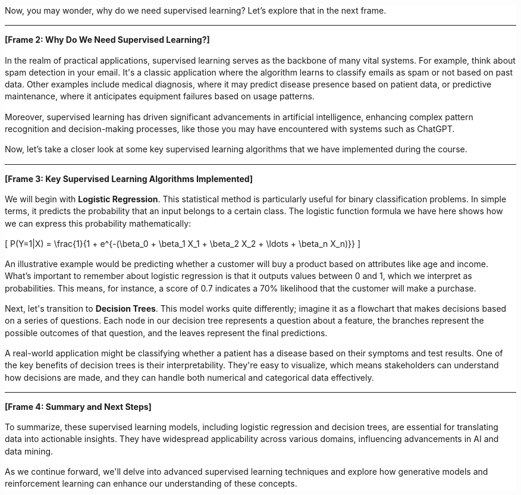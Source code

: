 Now, you may wonder, why do we need supervised learning? Let’s explore that in the next frame.

---

**[Frame 2: Why Do We Need Supervised Learning?]**

In the realm of practical applications, supervised learning serves as the backbone of many vital systems. For example, think about spam detection in your email. It's a classic application where the algorithm learns to classify emails as spam or not based on past data. Other examples include medical diagnosis, where it may predict disease presence based on patient data, or predictive maintenance, where it anticipates equipment failures based on usage patterns. 

Moreover, supervised learning has driven significant advancements in artificial intelligence, enhancing complex pattern recognition and decision-making processes, like those you may have encountered with systems such as ChatGPT.

Now, let’s take a closer look at some key supervised learning algorithms that we have implemented during the course.

---

**[Frame 3: Key Supervised Learning Algorithms Implemented]**

We will begin with **Logistic Regression**. This statistical method is particularly useful for binary classification problems. In simple terms, it predicts the probability that an input belongs to a certain class. The logistic function formula we have here shows how we can express this probability mathematically:

\[
P(Y=1|X) = \frac{1}{1 + e^{-(\beta_0 + \beta_1 X_1 + \beta_2 X_2 + \ldots + \beta_n X_n)}}
\]

An illustrative example would be predicting whether a customer will buy a product based on attributes like age and income. What’s important to remember about logistic regression is that it outputs values between 0 and 1, which we interpret as probabilities. This means, for instance, a score of 0.7 indicates a 70% likelihood that the customer will make a purchase.

Next, let's transition to **Decision Trees**. This model works quite differently; imagine it as a flowchart that makes decisions based on a series of questions. Each node in our decision tree represents a question about a feature, the branches represent the possible outcomes of that question, and the leaves represent the final predictions.

A real-world application might be classifying whether a patient has a disease based on their symptoms and test results. One of the key benefits of decision trees is their interpretability. They're easy to visualize, which means stakeholders can understand how decisions are made, and they can handle both numerical and categorical data effectively.

---

**[Frame 4: Summary and Next Steps]**

To summarize, these supervised learning models, including logistic regression and decision trees, are essential for translating data into actionable insights. They have widespread applicability across various domains, influencing advancements in AI and data mining.

As we continue forward, we'll delve into advanced supervised learning techniques and explore how generative models and reinforcement learning can enhance our understanding of these concepts. 
